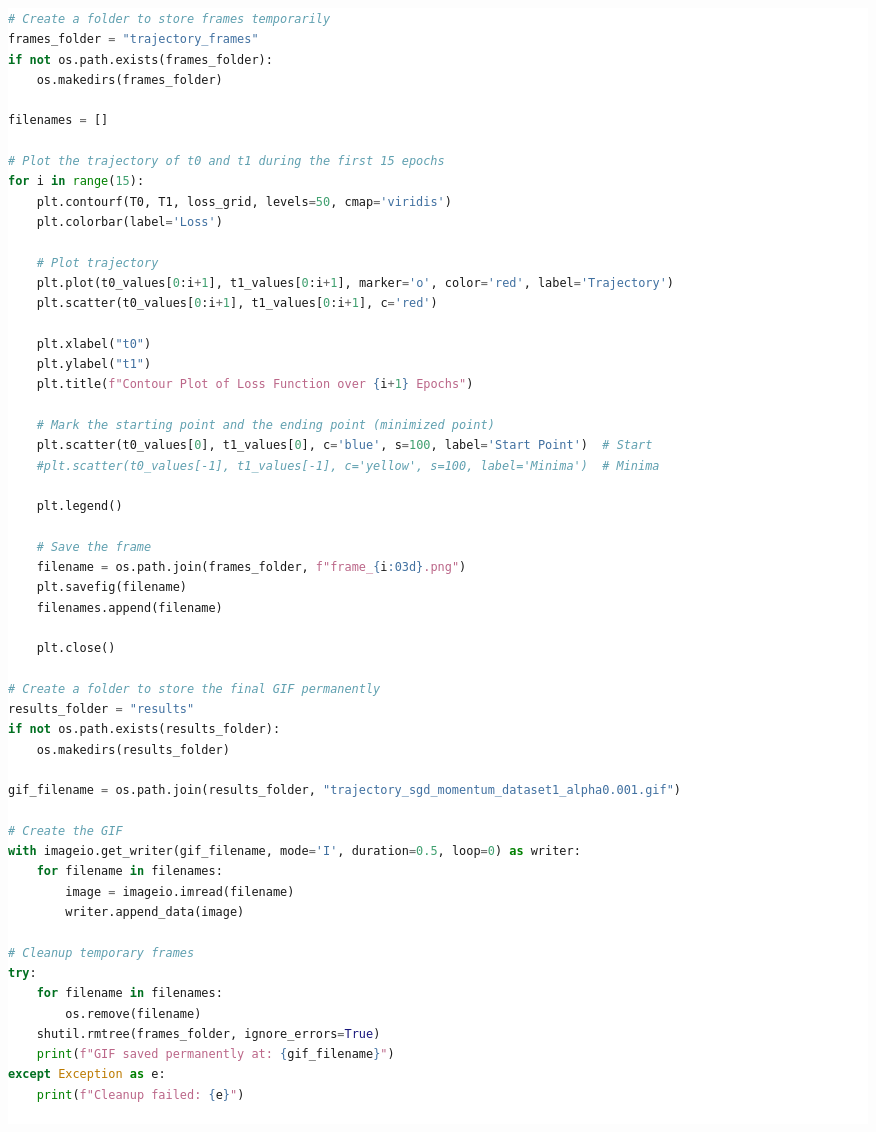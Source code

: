 ```python
# Create a folder to store frames temporarily
frames_folder = "trajectory_frames"
if not os.path.exists(frames_folder):
    os.makedirs(frames_folder)

filenames = []

# Plot the trajectory of t0 and t1 during the first 15 epochs
for i in range(15):
    plt.contourf(T0, T1, loss_grid, levels=50, cmap='viridis')
    plt.colorbar(label='Loss')
    
    # Plot trajectory
    plt.plot(t0_values[0:i+1], t1_values[0:i+1], marker='o', color='red', label='Trajectory')
    plt.scatter(t0_values[0:i+1], t1_values[0:i+1], c='red')
    
    plt.xlabel("t0")
    plt.ylabel("t1")
    plt.title(f"Contour Plot of Loss Function over {i+1} Epochs")
    
    # Mark the starting point and the ending point (minimized point)
    plt.scatter(t0_values[0], t1_values[0], c='blue', s=100, label='Start Point')  # Start
    #plt.scatter(t0_values[-1], t1_values[-1], c='yellow', s=100, label='Minima')  # Minima

    plt.legend()
    
    # Save the frame
    filename = os.path.join(frames_folder, f"frame_{i:03d}.png")
    plt.savefig(filename)
    filenames.append(filename)
    
    plt.close()

# Create a folder to store the final GIF permanently
results_folder = "results"
if not os.path.exists(results_folder):
    os.makedirs(results_folder)

gif_filename = os.path.join(results_folder, "trajectory_sgd_momentum_dataset1_alpha0.001.gif")

# Create the GIF
with imageio.get_writer(gif_filename, mode='I', duration=0.5, loop=0) as writer:
    for filename in filenames:
        image = imageio.imread(filename)
        writer.append_data(image)

# Cleanup temporary frames
try:
    for filename in filenames:
        os.remove(filename)
    shutil.rmtree(frames_folder, ignore_errors=True)
    print(f"GIF saved permanently at: {gif_filename}")
except Exception as e:
    print(f"Cleanup failed: {e}")



```
